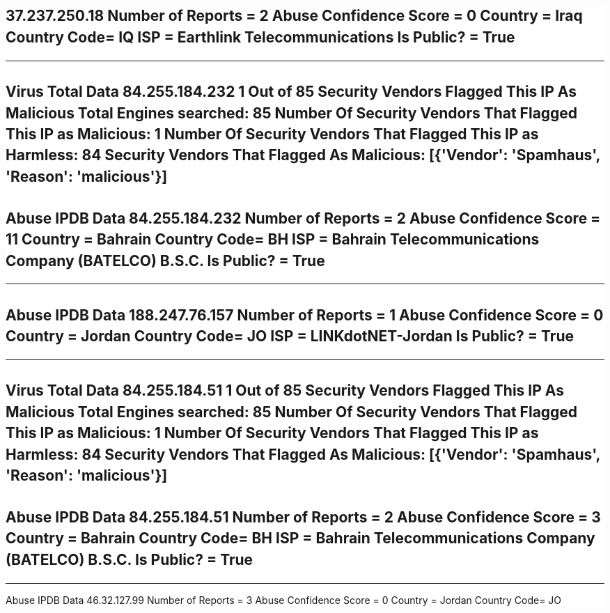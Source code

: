 37.237.250.18
Number of Reports = 2
Abuse Confidence Score = 0
Country = Iraq
Country Code= IQ
ISP = Earthlink Telecommunications
Is Public? = True
-------------------------------
-------------------------------
Virus Total Data
84.255.184.232
1 Out of 85 Security Vendors Flagged This IP As Malicious
Total Engines searched: 85
Number Of Security Vendors That Flagged This IP as Malicious: 1
Number Of Security Vendors That Flagged This IP as Harmless: 84
Security Vendors That Flagged As Malicious: [{'Vendor': 'Spamhaus', 'Reason': 'malicious'}]
-------------------------------
Abuse IPDB Data
84.255.184.232
Number of Reports = 2
Abuse Confidence Score = 11
Country = Bahrain
Country Code= BH
ISP = Bahrain Telecommunications Company (BATELCO) B.S.C.
Is Public? = True
-------------------------------
-------------------------------
Abuse IPDB Data
188.247.76.157
Number of Reports = 1
Abuse Confidence Score = 0
Country = Jordan
Country Code= JO
ISP = LINKdotNET-Jordan
Is Public? = True
-------------------------------
-------------------------------
Virus Total Data
84.255.184.51
1 Out of 85 Security Vendors Flagged This IP As Malicious
Total Engines searched: 85
Number Of Security Vendors That Flagged This IP as Malicious: 1
Number Of Security Vendors That Flagged This IP as Harmless: 84
Security Vendors That Flagged As Malicious: [{'Vendor': 'Spamhaus', 'Reason': 'malicious'}]
-------------------------------
Abuse IPDB Data
84.255.184.51
Number of Reports = 2
Abuse Confidence Score = 3
Country = Bahrain
Country Code= BH
ISP = Bahrain Telecommunications Company (BATELCO) B.S.C.
Is Public? = True
-------------------------------
-------------------------------
Abuse IPDB Data
46.32.127.99
Number of Reports = 3
Abuse Confidence Score = 0
Country = Jordan
Country Code= JO